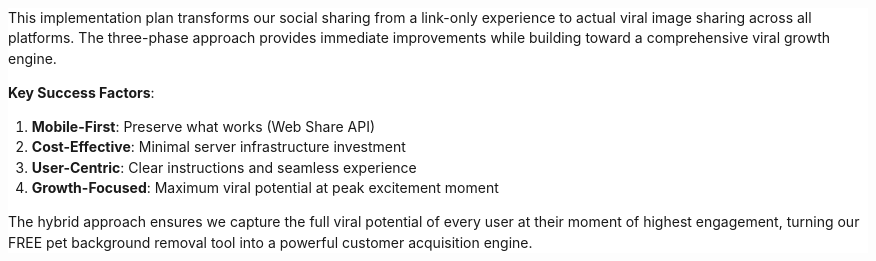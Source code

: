 This implementation plan transforms our social sharing from a link-only experience to actual viral image sharing across all platforms. The three-phase approach provides immediate improvements while building toward a comprehensive viral growth engine.

**Key Success Factors**:
1. **Mobile-First**: Preserve what works (Web Share API)
2. **Cost-Effective**: Minimal server infrastructure investment
3. **User-Centric**: Clear instructions and seamless experience
4. **Growth-Focused**: Maximum viral potential at peak excitement moment

The hybrid approach ensures we capture the full viral potential of every user at their moment of highest engagement, turning our FREE pet background removal tool into a powerful customer acquisition engine.